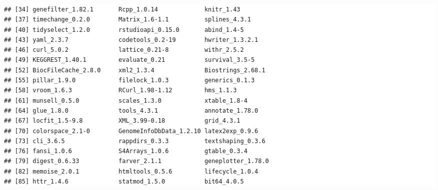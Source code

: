    ## [34] genefilter_1.82.1       Rcpp_1.0.14             knitr_1.43             
    ## [37] timechange_0.2.0        Matrix_1.6-1.1          splines_4.3.1          
    ## [40] tidyselect_1.2.0        rstudioapi_0.15.0       abind_1.4-5            
    ## [43] yaml_2.3.7              codetools_0.2-19        hwriter_1.3.2.1        
    ## [46] curl_5.0.2              lattice_0.21-8          withr_2.5.2            
    ## [49] KEGGREST_1.40.1         evaluate_0.21           survival_3.5-5         
    ## [52] BiocFileCache_2.8.0     xml2_1.3.4              Biostrings_2.68.1      
    ## [55] pillar_1.9.0            filelock_1.0.3          generics_0.1.3         
    ## [58] vroom_1.6.3             RCurl_1.98-1.12         hms_1.1.3              
    ## [61] munsell_0.5.0           scales_1.3.0            xtable_1.8-4           
    ## [64] glue_1.8.0              tools_4.3.1             annotate_1.78.0        
    ## [67] locfit_1.5-9.8          XML_3.99-0.18           grid_4.3.1             
    ## [70] colorspace_2.1-0        GenomeInfoDbData_1.2.10 latex2exp_0.9.6        
    ## [73] cli_3.6.5               rappdirs_0.3.3          textshaping_0.3.6      
    ## [76] fansi_1.0.6             S4Arrays_1.0.6          gtable_0.3.4           
    ## [79] digest_0.6.33           farver_2.1.1            geneplotter_1.78.0     
    ## [82] memoise_2.0.1           htmltools_0.5.6         lifecycle_1.0.4        
    ## [85] httr_1.4.6              statmod_1.5.0           bit64_4.0.5
